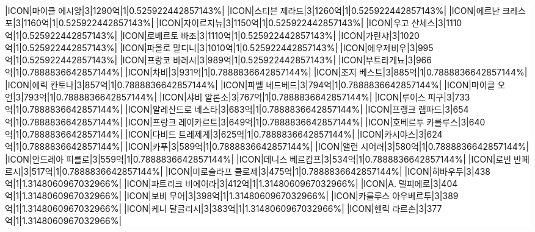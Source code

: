 |ICON|마이클 에시앙|3|1290억|1|0.525922442857143%|
|ICON|스티븐 제라드|3|1260억|1|0.525922442857143%|
|ICON|에르난 크레스포|3|1160억|1|0.525922442857143%|
|ICON|자이르지뉴|3|1150억|1|0.525922442857143%|
|ICON|우고 산체스|3|1110억|1|0.525922442857143%|
|ICON|로베르토 바조|3|1110억|1|0.525922442857143%|
|ICON|가린샤|3|1020억|1|0.525922442857143%|
|ICON|파올로 말디니|3|1010억|1|0.525922442857143%|
|ICON|에우제비우|3|995억|1|0.525922442857143%|
|ICON|프랑코 바레시|3|989억|1|0.525922442857143%|
|ICON|부트라게뇨|3|966억|1|0.7888836642857144%|
|ICON|차비|3|931억|1|0.7888836642857144%|
|ICON|조지 베스트|3|885억|1|0.7888836642857144%|
|ICON|에릭 칸토나|3|857억|1|0.7888836642857144%|
|ICON|파벨 네드베드|3|794억|1|0.7888836642857144%|
|ICON|마이클 오언|3|793억|1|0.7888836642857144%|
|ICON|샤비 알론소|3|767억|1|0.7888836642857144%|
|ICON|루이스 피구|3|733억|1|0.7888836642857144%|
|ICON|알레산드로 네스타|3|683억|1|0.7888836642857144%|
|ICON|프랭크 램파드|3|654억|1|0.7888836642857144%|
|ICON|프랑크 레이카르트|3|649억|1|0.7888836642857144%|
|ICON|호베르투 카를루스|3|640억|1|0.7888836642857144%|
|ICON|다비드 트레제게|3|625억|1|0.7888836642857144%|
|ICON|카시야스|3|624억|1|0.7888836642857144%|
|ICON|카푸|3|589억|1|0.7888836642857144%|
|ICON|앨런 시어러|3|580억|1|0.7888836642857144%|
|ICON|안드레아 피를로|3|559억|1|0.7888836642857144%|
|ICON|데니스 베르캄프|3|534억|1|0.7888836642857144%|
|ICON|로빈 반페르시|3|517억|1|0.7888836642857144%|
|ICON|미로슬라프 클로제|3|475억|1|0.7888836642857144%|
|ICON|히바우두|3|438억|1|1.3148060967032966%|
|ICON|파트리크 비에이라|3|412억|1|1.3148060967032966%|
|ICON|A. 델피에로|3|404억|1|1.3148060967032966%|
|ICON|보비 무어|3|398억|1|1.3148060967032966%|
|ICON|카를루스 아우베르투|3|389억|1|1.3148060967032966%|
|ICON|케니 달글리시|3|383억|1|1.3148060967032966%|
|ICON|헨릭 라르손|3|377억|1|1.3148060967032966%|